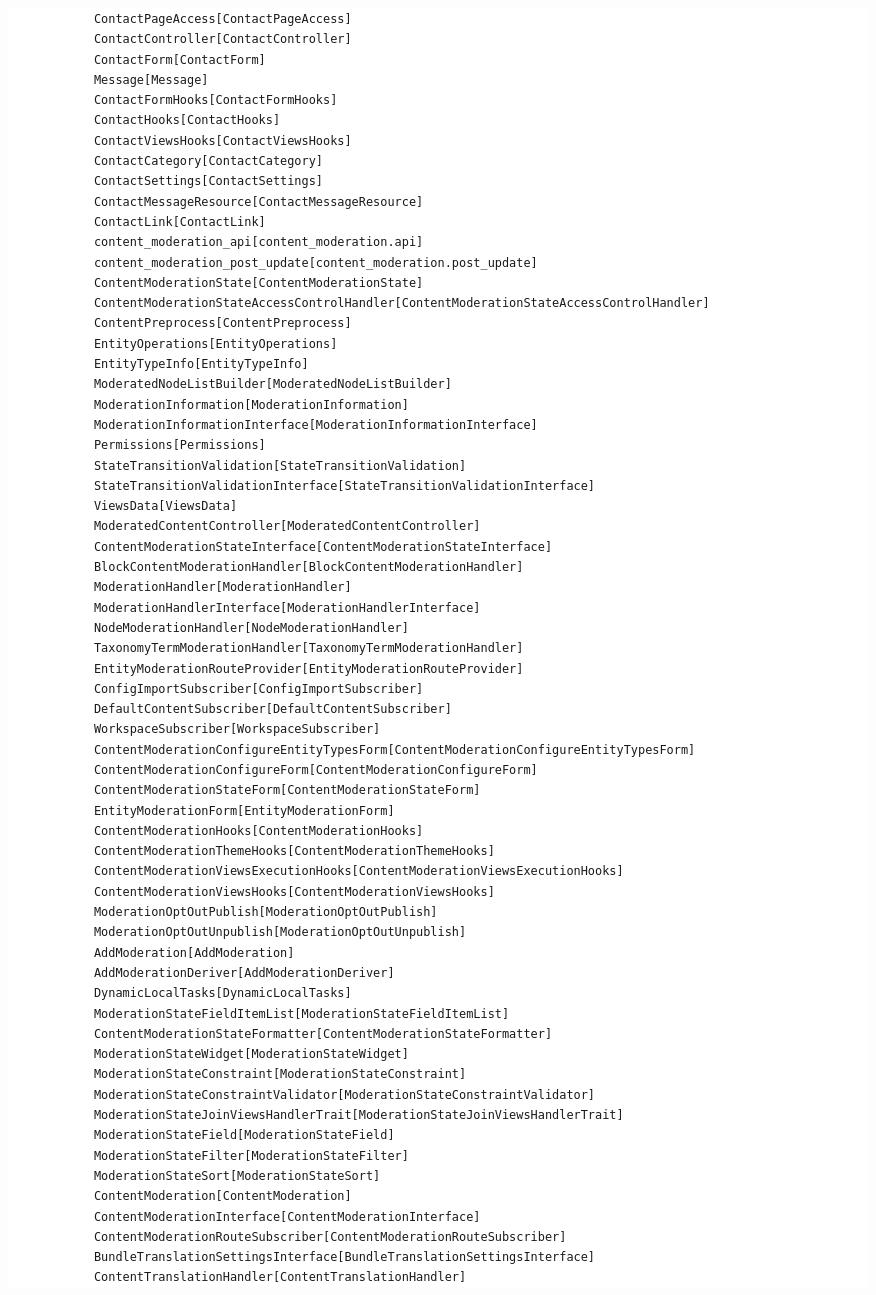 ```mermaid
            ContactPageAccess[ContactPageAccess]
            ContactController[ContactController]
            ContactForm[ContactForm]
            Message[Message]
            ContactFormHooks[ContactFormHooks]
            ContactHooks[ContactHooks]
            ContactViewsHooks[ContactViewsHooks]
            ContactCategory[ContactCategory]
            ContactSettings[ContactSettings]
            ContactMessageResource[ContactMessageResource]
            ContactLink[ContactLink]
            content_moderation_api[content_moderation.api]
            content_moderation_post_update[content_moderation.post_update]
            ContentModerationState[ContentModerationState]
            ContentModerationStateAccessControlHandler[ContentModerationStateAccessControlHandler]
            ContentPreprocess[ContentPreprocess]
            EntityOperations[EntityOperations]
            EntityTypeInfo[EntityTypeInfo]
            ModeratedNodeListBuilder[ModeratedNodeListBuilder]
            ModerationInformation[ModerationInformation]
            ModerationInformationInterface[ModerationInformationInterface]
            Permissions[Permissions]
            StateTransitionValidation[StateTransitionValidation]
            StateTransitionValidationInterface[StateTransitionValidationInterface]
            ViewsData[ViewsData]
            ModeratedContentController[ModeratedContentController]
            ContentModerationStateInterface[ContentModerationStateInterface]
            BlockContentModerationHandler[BlockContentModerationHandler]
            ModerationHandler[ModerationHandler]
            ModerationHandlerInterface[ModerationHandlerInterface]
            NodeModerationHandler[NodeModerationHandler]
            TaxonomyTermModerationHandler[TaxonomyTermModerationHandler]
            EntityModerationRouteProvider[EntityModerationRouteProvider]
            ConfigImportSubscriber[ConfigImportSubscriber]
            DefaultContentSubscriber[DefaultContentSubscriber]
            WorkspaceSubscriber[WorkspaceSubscriber]
            ContentModerationConfigureEntityTypesForm[ContentModerationConfigureEntityTypesForm]
            ContentModerationConfigureForm[ContentModerationConfigureForm]
            ContentModerationStateForm[ContentModerationStateForm]
            EntityModerationForm[EntityModerationForm]
            ContentModerationHooks[ContentModerationHooks]
            ContentModerationThemeHooks[ContentModerationThemeHooks]
            ContentModerationViewsExecutionHooks[ContentModerationViewsExecutionHooks]
            ContentModerationViewsHooks[ContentModerationViewsHooks]
            ModerationOptOutPublish[ModerationOptOutPublish]
            ModerationOptOutUnpublish[ModerationOptOutUnpublish]
            AddModeration[AddModeration]
            AddModerationDeriver[AddModerationDeriver]
            DynamicLocalTasks[DynamicLocalTasks]
            ModerationStateFieldItemList[ModerationStateFieldItemList]
            ContentModerationStateFormatter[ContentModerationStateFormatter]
            ModerationStateWidget[ModerationStateWidget]
            ModerationStateConstraint[ModerationStateConstraint]
            ModerationStateConstraintValidator[ModerationStateConstraintValidator]
            ModerationStateJoinViewsHandlerTrait[ModerationStateJoinViewsHandlerTrait]
            ModerationStateField[ModerationStateField]
            ModerationStateFilter[ModerationStateFilter]
            ModerationStateSort[ModerationStateSort]
            ContentModeration[ContentModeration]
            ContentModerationInterface[ContentModerationInterface]
            ContentModerationRouteSubscriber[ContentModerationRouteSubscriber]
            BundleTranslationSettingsInterface[BundleTranslationSettingsInterface]
            ContentTranslationHandler[ContentTranslationHandler]
```